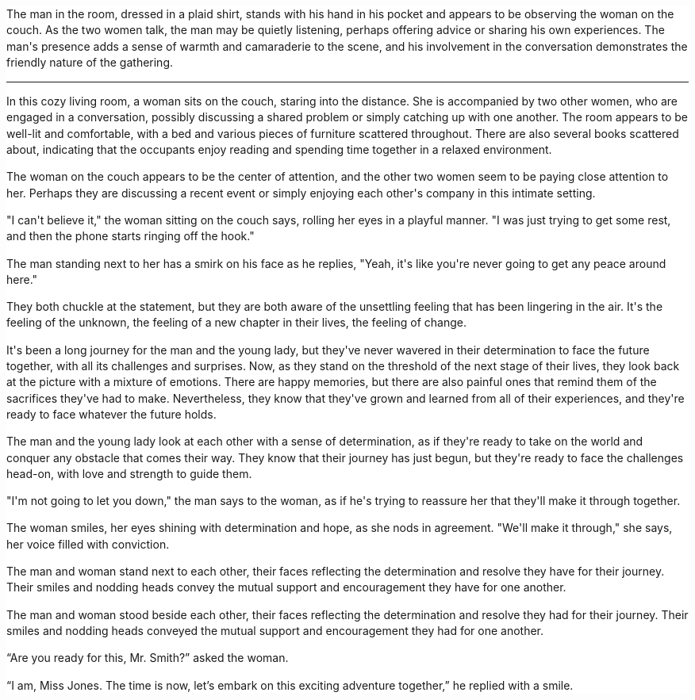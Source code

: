 The man in the room, dressed in a plaid shirt, stands with his hand in his pocket and appears to be observing the woman on the couch. As the two women talk, the man may be quietly listening, perhaps offering advice or sharing his own experiences. The man's presence adds a sense of warmth and camaraderie to the scene, and his involvement in the conversation demonstrates the friendly nature of the gathering.

---

In this cozy living room, a woman sits on the couch, staring into the distance. She is accompanied by two other women, who are engaged in a conversation, possibly discussing a shared problem or simply catching up with one another. The room appears to be well-lit and comfortable, with a bed and various pieces of furniture scattered throughout. There are also several books scattered about, indicating that the occupants enjoy reading and spending time together in a relaxed environment.

The woman on the couch appears to be the center of attention, and the other two women seem to be paying close attention to her. Perhaps they are discussing a recent event or simply enjoying each other's company in this intimate setting.

"I can't believe it," the woman sitting on the couch says, rolling her eyes in a playful manner. "I was just trying to get some rest, and then the phone starts ringing off the hook."

The man standing next to her has a smirk on his face as he replies, "Yeah, it's like you're never going to get any peace around here."

They both chuckle at the statement, but they are both aware of the unsettling feeling that has been lingering in the air. It's the feeling of the unknown, the feeling of a new chapter in their lives, the feeling of change.

It's been a long journey for the man and the young lady, but they've never wavered in their determination to face the future together, with all its challenges and surprises. Now, as they stand on the threshold of the next stage of their lives, they look back at the picture with a mixture of emotions. There are happy memories, but there are also painful ones that remind them of the sacrifices they've had to make. Nevertheless, they know that they've grown and learned from all of their experiences, and they're ready to face whatever the future holds.

The man and the young lady look at each other with a sense of determination, as if they're ready to take on the world and conquer any obstacle that comes their way. They know that their journey has just begun, but they're ready to face the challenges head-on, with love and strength to guide them.

"I'm not going to let you down," the man says to the woman, as if he's trying to reassure her that they'll make it through together.

The woman smiles, her eyes shining with determination and hope, as she nods in agreement. "We'll make it through," she says, her voice filled with conviction.

The man and woman stand next to each other, their faces reflecting the determination and resolve they have for their journey. Their smiles and nodding heads convey the mutual support and encouragement they have for one another.

The man and woman stood beside each other, their faces reflecting the determination and resolve they had for their journey. Their smiles and nodding heads conveyed the mutual support and encouragement they had for one another.

“Are you ready for this, Mr. Smith?” asked the woman.

“I am, Miss Jones. The time is now, let’s embark on this exciting adventure together,” he replied with a smile.
